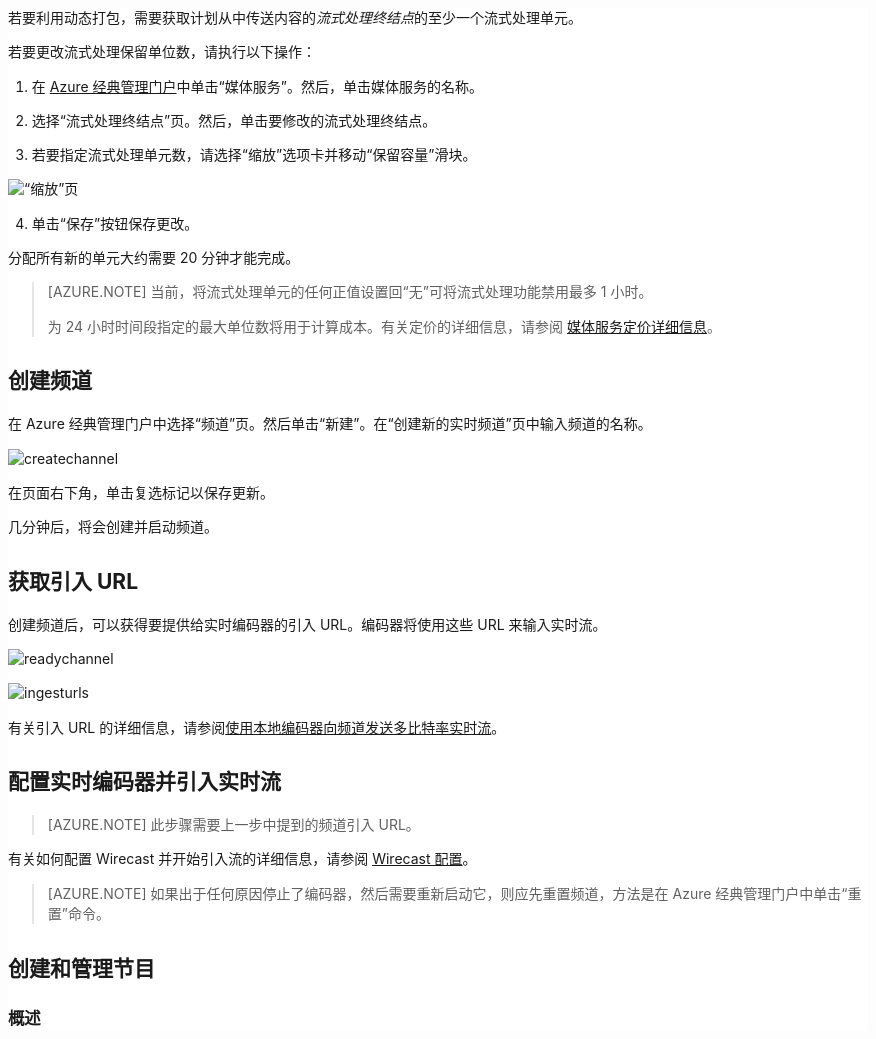 若要利用动态打包，需要获取计划从中传送内容的*流式处理终结点*的至少一个流式处理单元。

若要更改流式处理保留单位数，请执行以下操作：

1. 在 [Azure 经典管理门户](https://manage.windowsazure.cn/)中单击“媒体服务”。然后，单击媒体服务的名称。

2. 选择“流式处理终结点”页。然后，单击要修改的流式处理终结点。

3. 若要指定流式处理单元数，请选择“缩放”选项卡并移动“保留容量”滑块。

![“缩放”页](./media/media-services-portal-get-started-with-live/media-services-origin-scale.png)

4. 单击“保存”按钮保存更改。

分配所有新的单元大约需要 20 分钟才能完成。

>[AZURE.NOTE] 当前，将流式处理单元的任何正值设置回“无”可将流式处理功能禁用最多 1 小时。
>
> 为 24 小时时间段指定的最大单位数将用于计算成本。有关定价的详细信息，请参阅 [媒体服务定价详细信息](/pricing/details/media-services/)。


## 创建频道

在 Azure 经典管理门户中选择“频道”页。然后单击“新建”。在“创建新的实时频道”页中输入频道的名称。

![createchannel](./media/media-services-portal-get-started-with-live/media-services-create-channel.png)

在页面右下角，单击复选标记以保存更新。

几分钟后，将会创建并启动频道。

## 获取引入 URL

创建频道后，可以获得要提供给实时编码器的引入 URL。编码器将使用这些 URL 来输入实时流。

![readychannel](./media/media-services-portal-get-started-with-live/media-services-ready-channel.png)


![ingesturls](./media/media-services-portal-get-started-with-live/media-services-ingest-urls.png)

有关引入 URL 的详细信息，请参阅[使用本地编码器向频道发送多比特率实时流](/documentation/articles/media-services-live-streaming-with-onprem-encoders/)。

## 配置实时编码器并引入实时流

>[AZURE.NOTE] 此步骤需要上一步中提到的频道引入 URL。

有关如何配置 Wirecast 并开始引入流的详细信息，请参阅 [Wirecast 配置](https://azure.microsoft.com/blog/2014/09/18/azure-media-services-rtmp-support-and-live-encoders/)。

>[AZURE.NOTE] 如果出于任何原因停止了编码器，然后需要重新启动它，则应先重置频道，方法是在 Azure 经典管理门户中单击“重置”命令。


## 创建和管理节目

### 概述


[Azure Management Portal]: http://manage.windowsazure.cn/